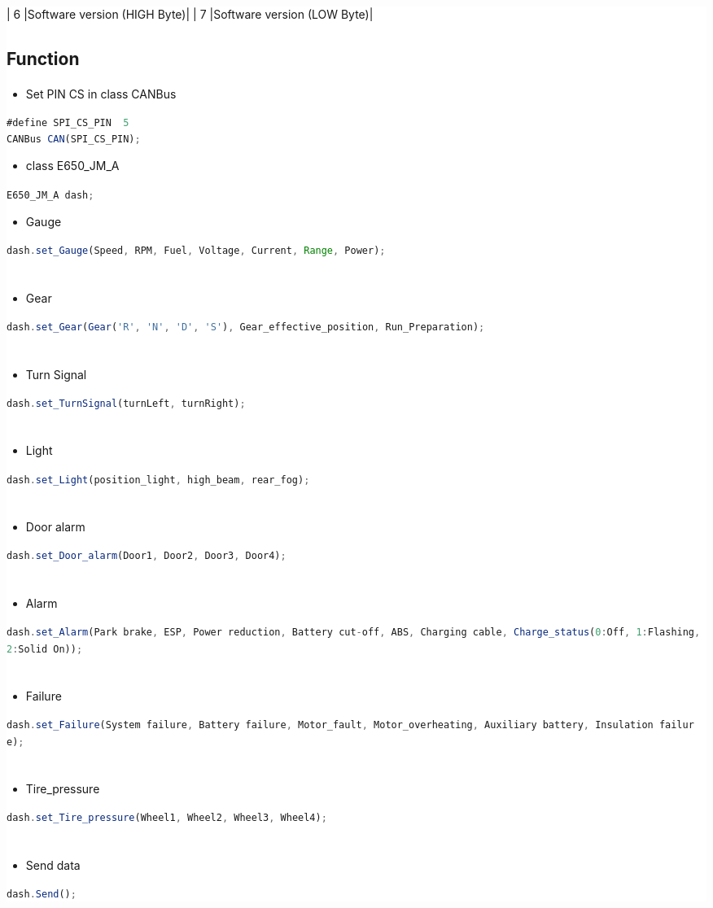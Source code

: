 | 6 |Software version (HIGH Byte)|
| 7 |Software version (LOW Byte)|

## Function

* Set PIN CS in class CANBus
```js
#define SPI_CS_PIN  5
CANBus CAN(SPI_CS_PIN);
```

* class E650_JM_A
```js
E650_JM_A dash;
```

* Gauge
 ```js
dash.set_Gauge(Speed, RPM, Fuel, Voltage, Current, Range, Power);
 ```
#
* Gear
 ```js
dash.set_Gear(Gear('R', 'N', 'D', 'S'), Gear_effective_position, Run_Preparation);
 ```
#
* Turn Signal
 ```js
dash.set_TurnSignal(turnLeft, turnRight);
 ```
#
* Light
 ```js
dash.set_Light(position_light, high_beam, rear_fog);
 ```
#
* Door alarm
 ```js
dash.set_Door_alarm(Door1, Door2, Door3, Door4);
 ```
#
* Alarm
 ```js
dash.set_Alarm(Park brake, ESP, Power reduction, Battery cut-off, ABS, Charging cable, Charge_status(0:Off, 1:Flashing, 2:Solid On));
 ```
#
* Failure
 ```js
dash.set_Failure(System failure, Battery failure, Motor_fault, Motor_overheating, Auxiliary battery, Insulation failure);
 ```
#
* Tire_pressure
 ```js
dash.set_Tire_pressure(Wheel1, Wheel2, Wheel3, Wheel4);
 ```
#
* Send data
 ```js
dash.Send();
 ```
